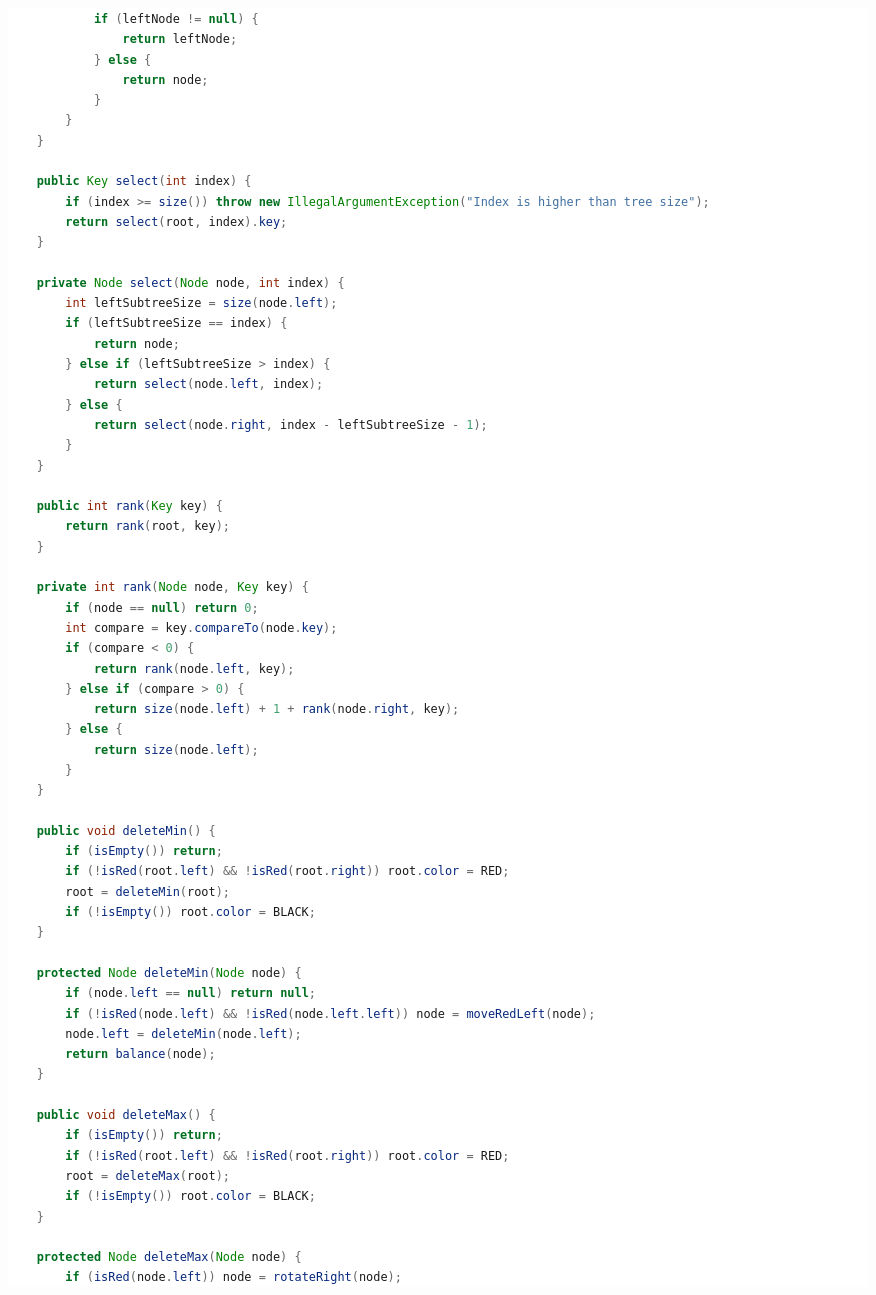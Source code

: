 ```java
            if (leftNode != null) {
                return leftNode;
            } else {
                return node;
            }
        }
    }

    public Key select(int index) {
        if (index >= size()) throw new IllegalArgumentException("Index is higher than tree size");
        return select(root, index).key;
    }

    private Node select(Node node, int index) {
        int leftSubtreeSize = size(node.left);
        if (leftSubtreeSize == index) {
            return node;
        } else if (leftSubtreeSize > index) {
            return select(node.left, index);
        } else {
            return select(node.right, index - leftSubtreeSize - 1);
        }
    }

    public int rank(Key key) {
        return rank(root, key);
    }

    private int rank(Node node, Key key) {
        if (node == null) return 0;
        int compare = key.compareTo(node.key);
        if (compare < 0) {
            return rank(node.left, key);
        } else if (compare > 0) {
            return size(node.left) + 1 + rank(node.right, key);
        } else {
            return size(node.left);
        }
    }

    public void deleteMin() {
        if (isEmpty()) return;
        if (!isRed(root.left) && !isRed(root.right)) root.color = RED;
        root = deleteMin(root);
        if (!isEmpty()) root.color = BLACK;
    }

    protected Node deleteMin(Node node) {
        if (node.left == null) return null;
        if (!isRed(node.left) && !isRed(node.left.left)) node = moveRedLeft(node);
        node.left = deleteMin(node.left);
        return balance(node);
    }

    public void deleteMax() {
        if (isEmpty()) return;
        if (!isRed(root.left) && !isRed(root.right)) root.color = RED;
        root = deleteMax(root);
        if (!isEmpty()) root.color = BLACK;
    }

    protected Node deleteMax(Node node) {
        if (isRed(node.left)) node = rotateRight(node);
```